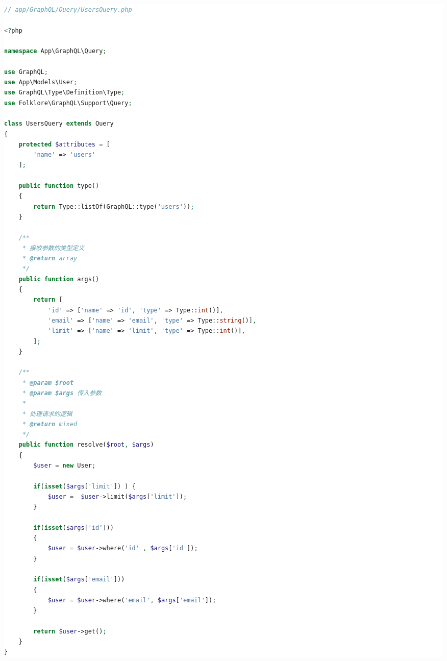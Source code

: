 ```php
// app/GraphQL/Query/UsersQuery.php

<?php

namespace App\GraphQL\Query;

use GraphQL;
use App\Models\User;
use GraphQL\Type\Definition\Type;
use Folklore\GraphQL\Support\Query;

class UsersQuery extends Query
{
    protected $attributes = [
        'name' => 'users'
    ];

    public function type()
    {
        return Type::listOf(GraphQL::type('users'));
    }

    /**
     * 接收参数的类型定义
     * @return array
     */
    public function args()
    {
        return [
            'id' => ['name' => 'id', 'type' => Type::int()],
            'email' => ['name' => 'email', 'type' => Type::string()],
            'limit' => ['name' => 'limit', 'type' => Type::int()],
        ];
    }

    /**
     * @param $root
     * @param $args 传入参数
     *
     * 处理请求的逻辑
     * @return mixed
     */
    public function resolve($root, $args)
    {
        $user = new User;

        if(isset($args['limit']) ) {
            $user =  $user->limit($args['limit']);
        }

        if(isset($args['id']))
        {
            $user = $user->where('id' , $args['id']);
        }

        if(isset($args['email']))
        {
            $user = $user->where('email', $args['email']);
        }

        return $user->get();
    }
}
```